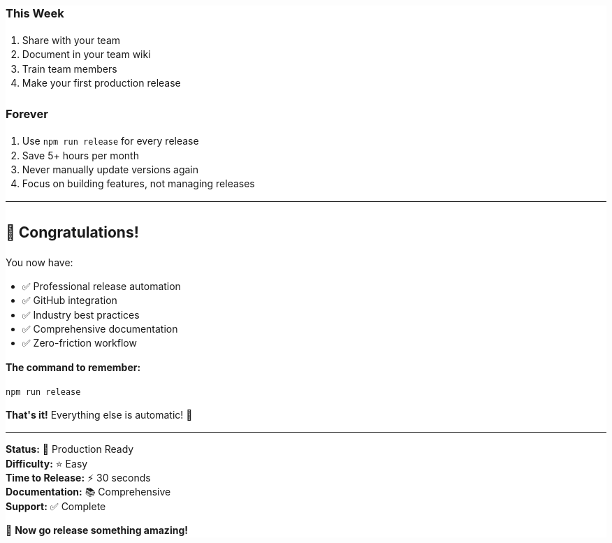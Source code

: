 ### This Week

1. Share with your team
2. Document in your team wiki
3. Train team members
4. Make your first production release

### Forever

1. Use `npm run release` for every release
2. Save 5+ hours per month
3. Never manually update versions again
4. Focus on building features, not managing releases

---

## 🎊 Congratulations!

You now have:
- ✅ Professional release automation
- ✅ GitHub integration
- ✅ Industry best practices
- ✅ Comprehensive documentation
- ✅ Zero-friction workflow

**The command to remember:**

```bash
npm run release
```

**That's it!** Everything else is automatic! 🚀

---

**Status:** 🎯 Production Ready  
**Difficulty:** ⭐ Easy  
**Time to Release:** ⚡ 30 seconds  
**Documentation:** 📚 Comprehensive  
**Support:** ✅ Complete

🎉 **Now go release something amazing!**

